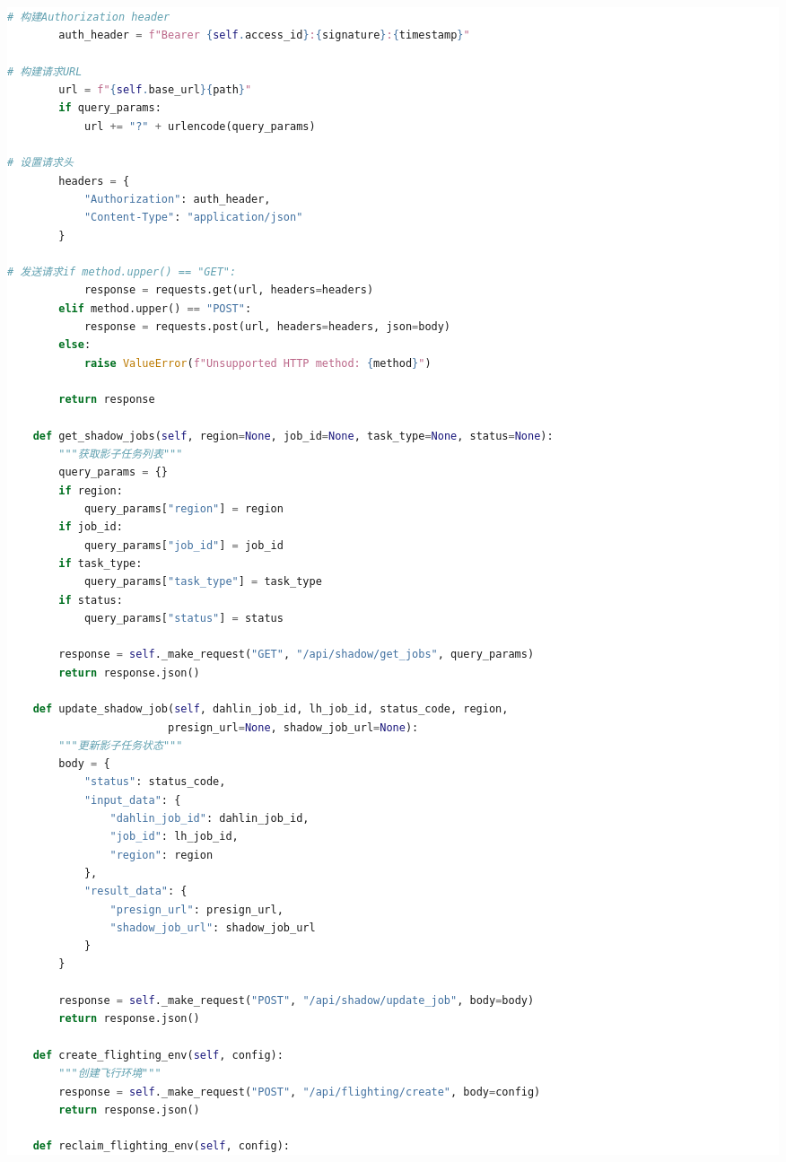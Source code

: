 ```python
# 构建Authorization header
        auth_header = f"Bearer {self.access_id}:{signature}:{timestamp}"

# 构建请求URL
        url = f"{self.base_url}{path}"
        if query_params:
            url += "?" + urlencode(query_params)

# 设置请求头
        headers = {
            "Authorization": auth_header,
            "Content-Type": "application/json"
        }

# 发送请求if method.upper() == "GET":
            response = requests.get(url, headers=headers)
        elif method.upper() == "POST":
            response = requests.post(url, headers=headers, json=body)
        else:
            raise ValueError(f"Unsupported HTTP method: {method}")

        return response

    def get_shadow_jobs(self, region=None, job_id=None, task_type=None, status=None):
        """获取影子任务列表"""
        query_params = {}
        if region:
            query_params["region"] = region
        if job_id:
            query_params["job_id"] = job_id
        if task_type:
            query_params["task_type"] = task_type
        if status:
            query_params["status"] = status

        response = self._make_request("GET", "/api/shadow/get_jobs", query_params)
        return response.json()

    def update_shadow_job(self, dahlin_job_id, lh_job_id, status_code, region,
                         presign_url=None, shadow_job_url=None):
        """更新影子任务状态"""
        body = {
            "status": status_code,
            "input_data": {
                "dahlin_job_id": dahlin_job_id,
                "job_id": lh_job_id,
                "region": region
            },
            "result_data": {
                "presign_url": presign_url,
                "shadow_job_url": shadow_job_url
            }
        }

        response = self._make_request("POST", "/api/shadow/update_job", body=body)
        return response.json()

    def create_flighting_env(self, config):
        """创建飞行环境"""
        response = self._make_request("POST", "/api/flighting/create", body=config)
        return response.json()

    def reclaim_flighting_env(self, config):
```